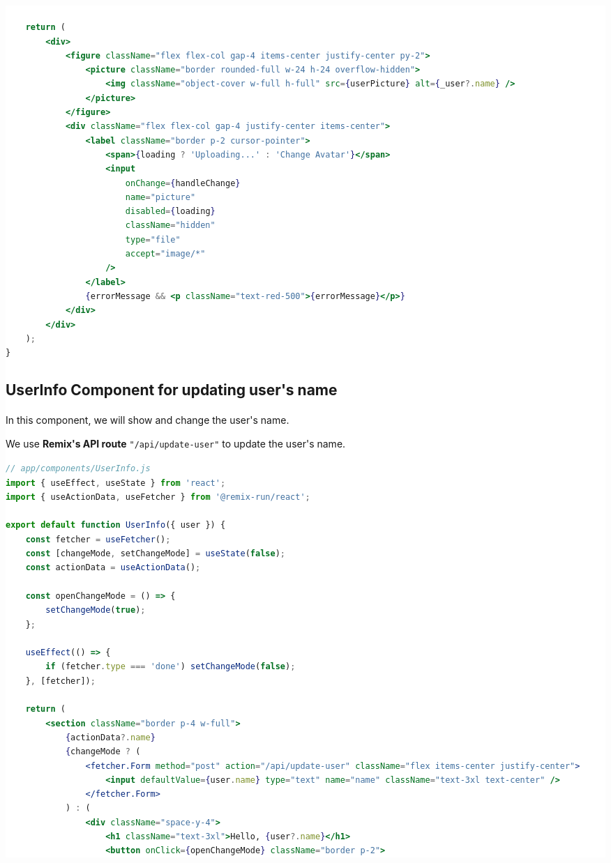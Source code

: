 ```jsx

	return (
		<div>
			<figure className="flex flex-col gap-4 items-center justify-center py-2">
				<picture className="border rounded-full w-24 h-24 overflow-hidden">
					<img className="object-cover w-full h-full" src={userPicture} alt={_user?.name} />
				</picture>
			</figure>
			<div className="flex flex-col gap-4 justify-center items-center">
				<label className="border p-2 cursor-pointer">
					<span>{loading ? 'Uploading...' : 'Change Avatar'}</span>
					<input
						onChange={handleChange}
						name="picture"
						disabled={loading}
						className="hidden"
						type="file"
						accept="image/*"
					/>
				</label>
				{errorMessage && <p className="text-red-500">{errorMessage}</p>}
			</div>
		</div>
	);
}
```

## UserInfo Component for updating user's name
In this component, we will show and change the user's name. 

We use **Remix's API route** `"/api/update-user"` to update the user's name.
```jsx
// app/components/UserInfo.js
import { useEffect, useState } from 'react';
import { useActionData, useFetcher } from '@remix-run/react';

export default function UserInfo({ user }) {
	const fetcher = useFetcher();
	const [changeMode, setChangeMode] = useState(false);
	const actionData = useActionData();

	const openChangeMode = () => {
		setChangeMode(true);
	};

	useEffect(() => {
		if (fetcher.type === 'done') setChangeMode(false);
	}, [fetcher]);

	return (
		<section className="border p-4 w-full">
			{actionData?.name}
			{changeMode ? (
				<fetcher.Form method="post" action="/api/update-user" className="flex items-center justify-center">
					<input defaultValue={user.name} type="text" name="name" className="text-3xl text-center" />
				</fetcher.Form>
			) : (
				<div className="space-y-4">
					<h1 className="text-3xl">Hello, {user?.name}</h1>
					<button onClick={openChangeMode} className="border p-2">
```